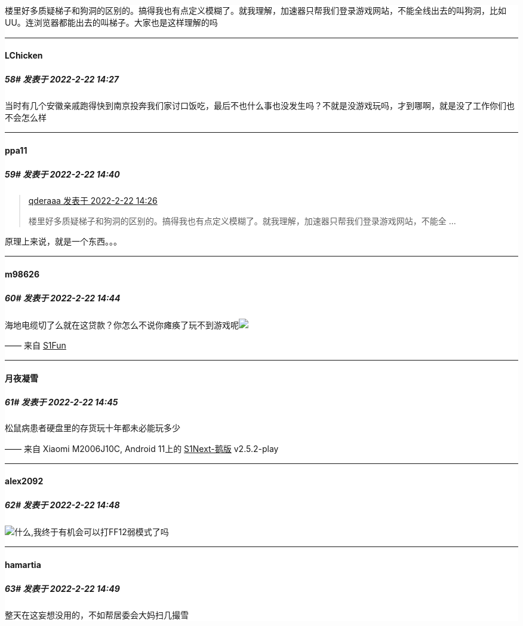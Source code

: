 楼里好多质疑梯子和狗洞的区别的。搞得我也有点定义模糊了。就我理解，加速器只帮我们登录游戏网站，不能全线出去的叫狗洞，比如UU。连浏览器都能出去的叫梯子。大家也是这样理解的吗

*****

####  LChicken  
##### 58#       发表于 2022-2-22 14:27

当时有几个安徽亲戚跑得快到南京投奔我们家讨口饭吃，最后不也什么事也没发生吗？不就是没游戏玩吗，才到哪啊，就是没了工作你们也不会怎么样

*****

####  ppa11  
##### 59#       发表于 2022-2-22 14:40

<blockquote><a href="httphttps://bbs.saraba1st.com/2b/forum.php?mod=redirect&amp;goto=findpost&amp;pid=54790031&amp;ptid=2053969" target="_blank">qderaaa 发表于 2022-2-22 14:26</a>

楼里好多质疑梯子和狗洞的区别的。搞得我也有点定义模糊了。就我理解，加速器只帮我们登录游戏网站，不能全 ...</blockquote>
原理上来说，就是一个东西。。。

*****

####  m98626  
##### 60#       发表于 2022-2-22 14:44

海地电缆切了么就在这贷款？你怎么不说你瘫痪了玩不到游戏呢<img src="https://static.saraba1st.com/image/smiley/face2017/067.png" referrerpolicy="no-referrer">

—— 来自 [S1Fun](https://s1fun.koalcat.com)



*****

####  月夜凝雪  
##### 61#       发表于 2022-2-22 14:45

松鼠病患者硬盘里的存货玩十年都未必能玩多少

—— 来自 Xiaomi M2006J10C, Android 11上的 [S1Next-鹅版](https://github.com/ykrank/S1-Next/releases) v2.5.2-play

*****

####  alex2092  
##### 62#       发表于 2022-2-22 14:48

<img src="https://static.saraba1st.com/image/smiley/face2017/077.png" referrerpolicy="no-referrer">什么,我终于有机会可以打FF12弱模式了吗

*****

####  hamartia  
##### 63#       发表于 2022-2-22 14:49

整天在这妄想没用的，不如帮居委会大妈扫几撮雪
